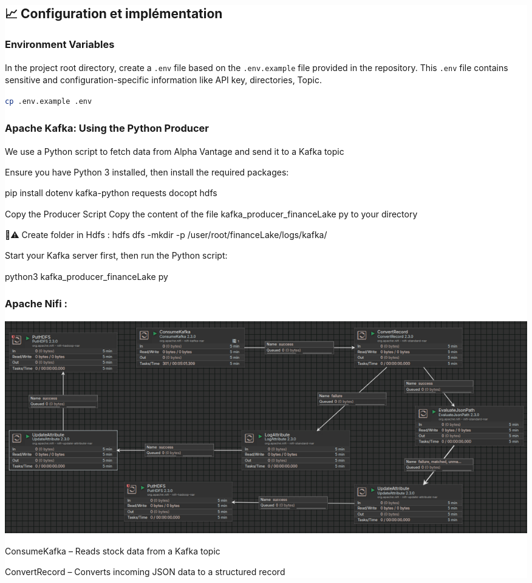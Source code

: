 ## 📈 Configuration et implémentation

### Environment Variables

   In the project root directory, create a `.env` file based on the `.env.example` file provided in the repository. This `.env` file contains sensitive and configuration-specific information like API key, directories, Topic.

   ```bash
   cp .env.example .env
   ```

### Apache Kafka: Using the Python Producer

We use a Python script to fetch data from Alpha Vantage and send it to a Kafka topic  

Ensure you have Python 3 installed, then install the required packages:

pip install dotenv kafka-python requests docopt hdfs

Copy the Producer Script 
Copy the content of the file kafka_producer_financeLake  py to your directory  

🔴⚠️  Create folder in Hdfs : hdfs dfs -mkdir -p /user/root/financeLake/logs/kafka/  

Start your Kafka server first, then run the Python script:

python3 kafka_producer_financeLake  py


### Apache Nifi :

<img src="images/flux_nifi.png" alt="flux">


ConsumeKafka – Reads stock data from a Kafka topic  

ConvertRecord – Converts incoming JSON data to a structured record  
